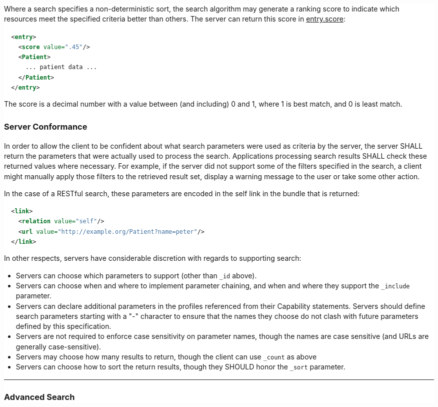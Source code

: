 Where a search specifies a non-deterministic sort, the search algorithm may generate a ranking score to indicate which resources meet the specified criteria better than others. The server can return this score in [entry.score](bundle-definitions.html#Bundle.entry.score):

``` xml
  <entry>
    <score value=".45"/>
    <Patient>
      ... patient data ...
    </Patient>
  </entry>
```

The score is a decimal number with a value between (and including) 0 and 1, where 1 is best match, and 0 is least match.

<span id="conformance"></span>
### Server Conformance

In order to allow the client to be confident about what search parameters were used as criteria by the server, the server SHALL return the parameters that were actually used to process the search. Applications processing search results SHALL check these returned values where necessary. For example, if the server did not support some of the filters specified in the search, a client might manually apply those filters to the retrieved result set, display a warning message to the user or take some other action.

In the case of a RESTful search, these parameters are encoded in the self link in the bundle that is returned:

``` xml
  <link>
    <relation value="self"/>
    <url value="http://example.org/Patient?name=peter"/>
  </link>
```

In other respects, servers have considerable discretion with regards to supporting search:

-   Servers can choose which parameters to support (other than `_id` above).
-   Servers can choose when and where to implement parameter chaining, and when and where they support the `_include` parameter.
-   Servers can declare additional parameters in the profiles referenced from their Capability statements. Servers should define search parameters starting with a "-" character to ensure that the names they choose do not clash with future parameters defined by this specification.
-   Servers are not required to enforce case sensitivity on parameter names, though the names are case sensitive (and URLs are generally case-sensitive).
-   Servers may choose how many results to return, though the client can use `_count` as above
-   Servers can choose how to sort the return results, though they SHOULD honor the `_sort` parameter.

------------------------------------------------------------------------

<span id="advanced"></span> <span id="query"></span>
### Advanced Search
